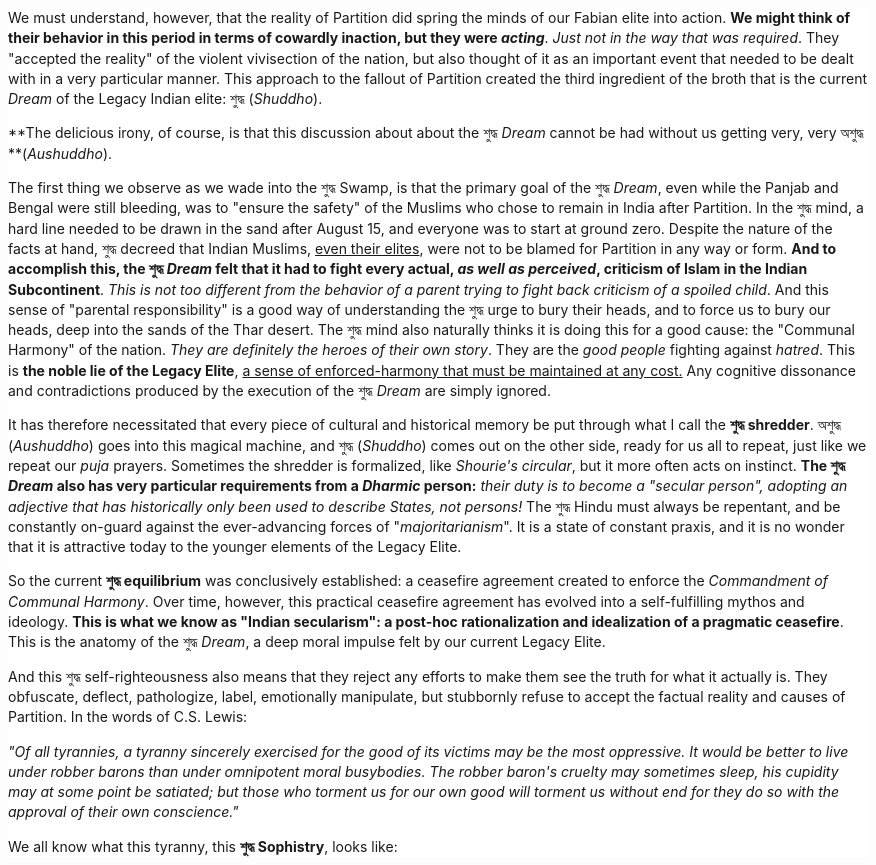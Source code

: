We must understand, however, that the reality of Partition did spring the minds of our Fabian elite into action. **We might think of their behavior in this period in terms of cowardly inaction, but they were _acting_**. _Just not in the way that was required_. They "accepted the reality" of the violent vivisection of the nation, but also thought of it as an important event that needed to be dealt with in a very particular manner. This approach to the fallout of Partition created the third ingredient of the broth that is the current _Dream_ of the Legacy Indian elite: শুদ্ধ (_Shuddho_).

**The delicious irony, of course, is that this discussion about about the শুদ্ধ _Dream_ cannot be had without us getting very, very অশুদ্ধ **(_Aushuddho_).

The first thing we observe as we wade into the শুদ্ধ Swamp, is that the primary goal of the শুদ্ধ _Dream_, even while the Panjab and Bengal were still bleeding, was to "ensure the safety" of the Muslims who chose to remain in India after Partition. In the শুদ্ধ mind, a hard line needed to be drawn in the sand after August 15, and everyone was to start at ground zero. Despite the nature of the facts at hand, শুদ্ধ decreed that Indian Muslims, [even their elites](https://en.wikipedia.org/wiki/1946_Indian_provincial_elections#:~:text=%5B26%5D-,Overall%20Muslim%20League%20Performance,-%5Bedit%5D), were not to be blamed for Partition in any way or form. **And to accomplish this, the শুদ্ধ _Dream_ felt that it had to fight every actual, _as well as perceived_, criticism of Islam in the Indian Subcontinent**. _This is not too different from the behavior of a parent trying to fight back criticism of a spoiled child_. And this sense of "parental responsibility" is a good way of understanding the শুদ্ধ urge to bury their heads, and to force us to bury our heads, deep into the sands of the Thar desert. The শুদ্ধ mind also naturally thinks it is doing this for a good cause: the "Communal Harmony" of the nation. _They are definitely the heroes of their own story_. They are the _good people_ fighting against _hatred_. This is **the noble lie of the Legacy Elite**, <span style="text-decoration:underline;">a sense of enforced-harmony that must be maintained at any cost.</span> Any cognitive dissonance and contradictions produced by the execution of the শুদ্ধ _Dream_ are simply ignored.

It has therefore necessitated that every piece of cultural and historical memory be put through what I call the **শুদ্ধ shredder**. অশুদ্ধ (_Aushuddho_) goes into this magical machine, and শুদ্ধ (_Shuddho_) comes out on the other side, ready for us all to repeat, just like we repeat our _puja_ prayers. Sometimes the shredder is formalized, like _Shourie's circular_, but it more often acts on instinct. **The শুদ্ধ _Dream_ also has very particular requirements from a _Dharmic_ person:** _their duty is to become a "secular person", adopting an adjective that has historically only been used to describe States, not persons!_ The শুদ্ধ Hindu must always be repentant, and be constantly on-guard against the ever-advancing forces of "_majoritarianism_". It is a state of constant praxis, and it is no wonder that it is attractive today to the younger elements of the Legacy Elite.

So the current **শুদ্ধ equilibrium** was conclusively established: a ceasefire agreement created to enforce the _Commandment of Communal Harmony_. Over time, however, this practical ceasefire agreement has evolved into a self-fulfilling mythos and ideology. **This is what we know as "Indian secularism": a post-hoc rationalization and idealization of a pragmatic ceasefire**. This is the anatomy of the শুদ্ধ _Dream_, a deep moral impulse felt by our current Legacy Elite.

And this শুদ্ধ self-righteousness also means that they reject any efforts to make them see the truth for what it actually is. They obfuscate, deflect, pathologize, label, emotionally manipulate, but stubbornly refuse to accept the factual reality and causes of Partition. In the words of C.S. Lewis:

_"Of all tyrannies, a tyranny sincerely exercised for the good of its victims may be the most oppressive. It would be better to live under robber barons than under omnipotent moral busybodies. The robber baron's cruelty may sometimes sleep, his cupidity may at some point be satiated; but those who torment us for our own good will torment us without end for they do so with the approval of their own conscience."_

We all know what this tyranny, this **শুদ্ধ Sophistry**, looks like:
